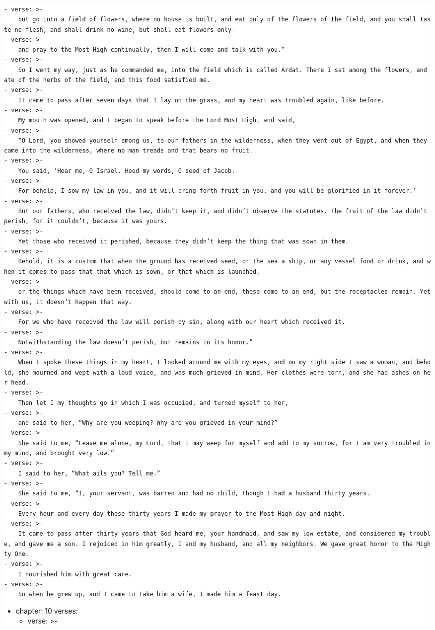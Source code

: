     - verse: >-
        but go into a field of flowers, where no house is built, and eat only of the flowers of the field, and you shall taste no flesh, and shall drink no wine, but shall eat flowers only— 
    - verse: >-
        and pray to the Most High continually, then I will come and talk with you.” 
    - verse: >-
        So I went my way, just as he commanded me, into the field which is called Ardat. There I sat among the flowers, and ate of the herbs of the field, and this food satisfied me. 
    - verse: >-
        It came to pass after seven days that I lay on the grass, and my heart was troubled again, like before. 
    - verse: >-
        My mouth was opened, and I began to speak before the Lord Most High, and said, 
    - verse: >-
        “O Lord, you showed yourself among us, to our fathers in the wilderness, when they went out of Egypt, and when they came into the wilderness, where no man treads and that bears no fruit. 
    - verse: >-
        You said, ‘Hear me, O Israel. Heed my words, O seed of Jacob. 
    - verse: >-
        For behold, I sow my law in you, and it will bring forth fruit in you, and you will be glorified in it forever.’ 
    - verse: >-
        But our fathers, who received the law, didn’t keep it, and didn’t observe the statutes. The fruit of the law didn’t perish, for it couldn’t, because it was yours. 
    - verse: >-
        Yet those who received it perished, because they didn’t keep the thing that was sown in them. 
    - verse: >-
        Behold, it is a custom that when the ground has received seed, or the sea a ship, or any vessel food or drink, and when it comes to pass that that which is sown, or that which is launched, 
    - verse: >-
        or the things which have been received, should come to an end, these come to an end, but the receptacles remain. Yet with us, it doesn’t happen that way. 
    - verse: >-
        For we who have received the law will perish by sin, along with our heart which received it. 
    - verse: >-
        Notwithstanding the law doesn’t perish, but remains in its honor.” 
    - verse: >-
        When I spoke these things in my heart, I looked around me with my eyes, and on my right side I saw a woman, and behold, she mourned and wept with a loud voice, and was much grieved in mind. Her clothes were torn, and she had ashes on her head. 
    - verse: >-
        Then let I my thoughts go in which I was occupied, and turned myself to her, 
    - verse: >-
        and said to her, “Why are you weeping? Why are you grieved in your mind?” 
    - verse: >-
        She said to me, “Leave me alone, my Lord, that I may weep for myself and add to my sorrow, for I am very troubled in my mind, and brought very low.” 
    - verse: >-
        I said to her, “What ails you? Tell me.” 
    - verse: >-
        She said to me, “I, your servant, was barren and had no child, though I had a husband thirty years. 
    - verse: >-
        Every hour and every day these thirty years I made my prayer to the Most High day and night. 
    - verse: >-
        It came to pass after thirty years that God heard me, your handmaid, and saw my low estate, and considered my trouble, and gave me a son. I rejoiced in him greatly, I and my husband, and all my neighbors. We gave great honor to the Mighty One. 
    - verse: >-
        I nourished him with great care. 
    - verse: >-
        So when he grew up, and I came to take him a wife, I made him a feast day.
- chapter: 10
  verses:
    - verse: >-